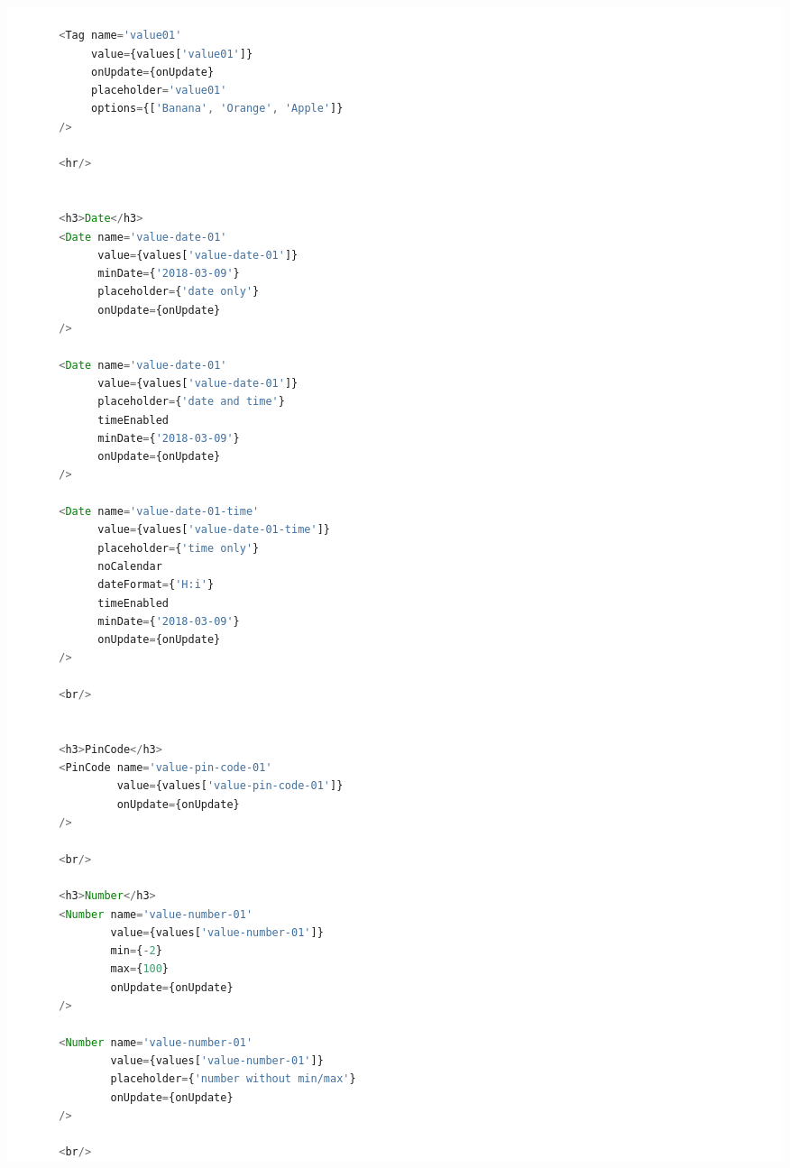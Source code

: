 ```javascript

        <Tag name='value01'
             value={values['value01']}
             onUpdate={onUpdate}
             placeholder='value01'
             options={['Banana', 'Orange', 'Apple']}
        />

        <hr/>


        <h3>Date</h3>
        <Date name='value-date-01'
              value={values['value-date-01']}
              minDate={'2018-03-09'}
              placeholder={'date only'}
              onUpdate={onUpdate}
        />

        <Date name='value-date-01'
              value={values['value-date-01']}
              placeholder={'date and time'}
              timeEnabled
              minDate={'2018-03-09'}
              onUpdate={onUpdate}
        />

        <Date name='value-date-01-time'
              value={values['value-date-01-time']}
              placeholder={'time only'}
              noCalendar
              dateFormat={'H:i'}
              timeEnabled
              minDate={'2018-03-09'}
              onUpdate={onUpdate}
        />

        <br/>


        <h3>PinCode</h3>
        <PinCode name='value-pin-code-01'
                 value={values['value-pin-code-01']}
                 onUpdate={onUpdate}
        />

        <br/>

        <h3>Number</h3>
        <Number name='value-number-01'
                value={values['value-number-01']}
                min={-2}
                max={100}
                onUpdate={onUpdate}
        />

        <Number name='value-number-01'
                value={values['value-number-01']}
                placeholder={'number without min/max'}
                onUpdate={onUpdate}
        />

        <br/>
```

[bd_repo_url]: https://github.com/the-labo/the-input
[bd_travis_url]: http://travis-ci.org/the-labo/the-input
[bd_travis_shield_url]: http://img.shields.io/travis/the-labo/the-input.svg?style=flat
[bd_travis_com_url]: http://travis-ci.com/the-labo/the-input
[bd_travis_com_shield_url]: https://api.travis-ci.com/the-labo/the-input.svg?token=
[bd_license_url]: https://github.com/the-labo/the-input/blob/master/LICENSE
[bd_npm_url]: http://www.npmjs.org/package/the-input
[bd_npm_shield_url]: http://img.shields.io/npm/v/the-input.svg?style=flat
[bd_standard_url]: http://standardjs.com/
[bd_standard_shield_url]: https://img.shields.io/badge/code%20style-standard-brightgreen.svg
[t_h_e_labo_url]: https://github.com/the-labo